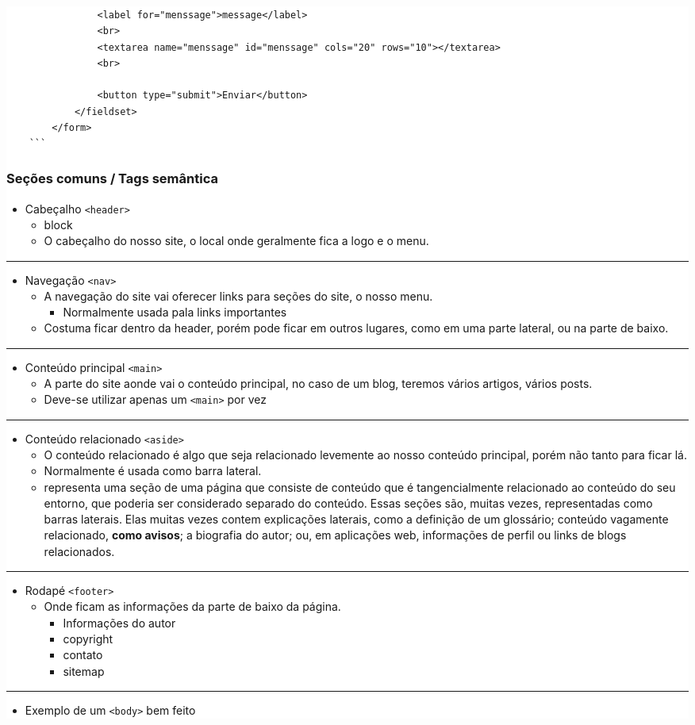                     <label for="menssage">message</label>
                    <br>
                    <textarea name="menssage" id="menssage" cols="20" rows="10"></textarea>
                    <br>
        
                    <button type="submit">Enviar</button>
                </fieldset>
            </form>
        ```
        

### **Seções comuns / Tags semântica**

- Cabeçalho `<header>`
    - block
    - O cabeçalho do nosso site, o local onde geralmente fica a logo e o menu.

---

- Navegação `<nav>`
    - A navegação do site vai oferecer links para seções do site, o nosso menu.
        - Normalmente usada pala links importantes
    - Costuma ficar dentro da header, porém pode ficar em outros lugares, como em uma parte lateral, ou na parte de baixo.

---

- Conteúdo principal `<main>`
    - A parte do site aonde vai o conteúdo principal, no caso de um blog, teremos vários artigos, vários posts.
    - Deve-se utilizar apenas um `<main>` por vez

---

- Conteúdo relacionado `<aside>`
    - O conteúdo relacionado é algo que seja relacionado levemente ao nosso conteúdo principal, porém não tanto para ficar lá.
    - Normalmente é usada como barra lateral.
    - representa uma seção de uma página que consiste de conteúdo que é tangencialmente relacionado ao conteúdo do seu entorno, que poderia ser considerado separado do conteúdo. Essas seções são, muitas vezes, representadas como barras laterais. Elas muitas vezes contem explicações laterais, como a definição de um glossário; conteúdo vagamente relacionado, **como avisos**; a biografia do autor; ou, em aplicações web, informações de perfil ou links de blogs relacionados.

---

- Rodapé `<footer>`
    - Onde ficam as informações da parte de baixo da página.
        - Informações do autor
        - copyright
        - contato
        - sitemap

---

- Exemplo de um `<body>` bem feito
    